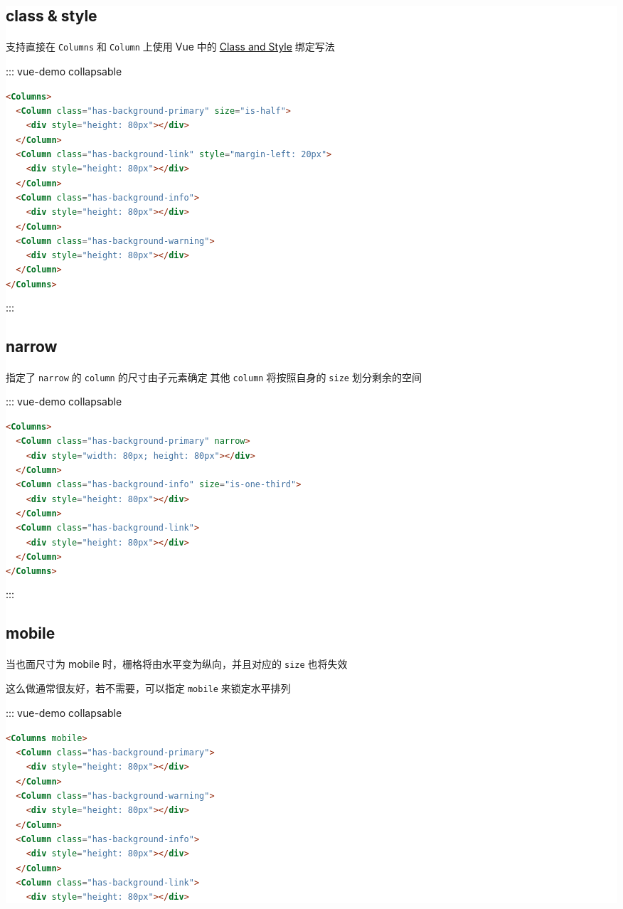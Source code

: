 ## class & style

支持直接在 `Columns` 和 `Column` 上使用 Vue 中的 
[Class and Style](https://cn.vuejs.org/v2/guide/class-and-style.html) 绑定写法

::: vue-demo collapsable
``` html
<Columns>
  <Column class="has-background-primary" size="is-half">
    <div style="height: 80px"></div>
  </Column>
  <Column class="has-background-link" style="margin-left: 20px">
    <div style="height: 80px"></div>
  </Column>
  <Column class="has-background-info">
    <div style="height: 80px"></div>
  </Column>
  <Column class="has-background-warning">
    <div style="height: 80px"></div>
  </Column>
</Columns>
```
:::

## narrow

指定了 `narrow` 的 `column` 的尺寸由子元素确定
其他 `column` 将按照自身的 `size` 划分剩余的空间

::: vue-demo collapsable
``` html
<Columns>
  <Column class="has-background-primary" narrow>
    <div style="width: 80px; height: 80px"></div>
  </Column>
  <Column class="has-background-info" size="is-one-third">
    <div style="height: 80px"></div>
  </Column>
  <Column class="has-background-link">
    <div style="height: 80px"></div>
  </Column>
</Columns>
```
:::

## mobile

当也面尺寸为 mobile 时，栅格将由水平变为纵向，并且对应的 `size` 也将失效

这么做通常很友好，若不需要，可以指定 `mobile` 来锁定水平排列

::: vue-demo collapsable
``` html
<Columns mobile>
  <Column class="has-background-primary">
    <div style="height: 80px"></div>
  </Column>
  <Column class="has-background-warning">
    <div style="height: 80px"></div>
  </Column>
  <Column class="has-background-info">
    <div style="height: 80px"></div>
  </Column>
  <Column class="has-background-link">
    <div style="height: 80px"></div>
```